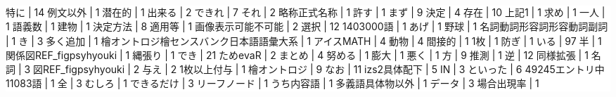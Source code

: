 特に | 14
例文以外 | 1
潜在的 | 1
出来る | 2
できれ | 7
それ | 2
略称正式名称 | 1
許す | 1
まず | 9
決定 | 4
存在 | 10
上記1 | 1
求め | 1
一人 | 1
語義数 | 1
建物 | 1
決定方法 | 8
適用等 | 1
画像表示可能不可能 | 2
選択 | 12
1403000語 | 1
あげ | 1
野球 | 1
名詞動詞形容詞形容動詞副詞 | 1
き | 3
多く追加 | 1
檜オントロジ檜センスバンク日本語語彙大系 | 1
アイスMATH | 4
動物 | 4
間接的 | 1
1枚 | 1
防ぎ | 1
いる | 97
半 | 1
関係図REF_figpsyhyouki | 1
縄張り | 1
でき | 21
ためevaR | 2
まとめ | 4
努める | 1
膨大 | 1
悪く | 1
方 | 9
推測 | 1
逆 | 12
同様拡張 | 1
名詞 | 3
図REF_figpsyhyouki | 2
与え | 2
1枚以上付与 | 1
檜オントロジ | 9
なお | 11
izs2具体配下 | 5
IN | 3
といった | 6
49245エントリ中11083語 | 1
全 | 3
むしろ | 1
できるだけ | 3
リーフノード | 1
うち内容語 | 1
多義語具体物以外 | 1
データ | 3
場合出現率 | 1
